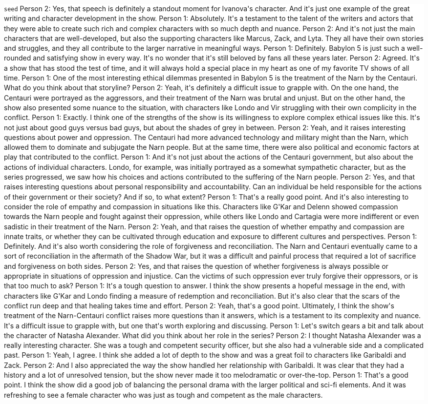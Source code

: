 ```seed```
Person 2: Yes, that speech is definitely a standout moment for Ivanova's character. And it's just one example of the great writing and character development in the show.
Person 1: Absolutely. It's a testament to the talent of the writers and actors that they were able to create such rich and complex characters with so much depth and nuance.
Person 2: And it's not just the main characters that are well-developed, but also the supporting characters like Marcus, Zack, and Lyta. They all have their own stories and struggles, and they all contribute to the larger narrative in meaningful ways.
Person 1: Definitely. Babylon 5 is just such a well-rounded and satisfying show in every way. It's no wonder that it's still beloved by fans all these years later.
Person 2: Agreed. It's a show that has stood the test of time, and it will always hold a special place in my heart as one of my favorite TV shows of all time.
Person 1: One of the most interesting ethical dilemmas presented in Babylon 5 is the treatment of the Narn by the Centauri. What do you think about that storyline?
Person 2: Yeah, it's definitely a difficult issue to grapple with. On the one hand, the Centauri were portrayed as the aggressors, and their treatment of the Narn was brutal and unjust. But on the other hand, the show also presented some nuance to the situation, with characters like Londo and Vir struggling with their own complicity in the conflict.
Person 1: Exactly. I think one of the strengths of the show is its willingness to explore complex ethical issues like this. It's not just about good guys versus bad guys, but about the shades of grey in between.
Person 2: Yeah, and it raises interesting questions about power and oppression. The Centauri had more advanced technology and military might than the Narn, which allowed them to dominate and subjugate the Narn people. But at the same time, there were also political and economic factors at play that contributed to the conflict.
Person 1: And it's not just about the actions of the Centauri government, but also about the actions of individual characters. Londo, for example, was initially portrayed as a somewhat sympathetic character, but as the series progressed, we saw how his choices and actions contributed to the suffering of the Narn people.
Person 2: Yes, and that raises interesting questions about personal responsibility and accountability. Can an individual be held responsible for the actions of their government or their society? And if so, to what extent?
Person 1: That's a really good point. And it's also interesting to consider the role of empathy and compassion in situations like this. Characters like G'Kar and Delenn showed compassion towards the Narn people and fought against their oppression, while others like Londo and Cartagia were more indifferent or even sadistic in their treatment of the Narn.
Person 2: Yeah, and that raises the question of whether empathy and compassion are innate traits, or whether they can be cultivated through education and exposure to different cultures and perspectives.
Person 1: Definitely. And it's also worth considering the role of forgiveness and reconciliation. The Narn and Centauri eventually came to a sort of reconciliation in the aftermath of the Shadow War, but it was a difficult and painful process that required a lot of sacrifice and forgiveness on both sides.
Person 2: Yes, and that raises the question of whether forgiveness is always possible or appropriate in situations of oppression and injustice. Can the victims of such oppression ever truly forgive their oppressors, or is that too much to ask?
Person 1: It's a tough question to answer. I think the show presents a hopeful message in the end, with characters like G'Kar and Londo finding a measure of redemption and reconciliation. But it's also clear that the scars of the conflict run deep and that healing takes time and effort.
Person 2: Yeah, that's a good point. Ultimately, I think the show's treatment of the Narn-Centauri conflict raises more questions than it answers, which is a testament to its complexity and nuance. It's a difficult issue to grapple with, but one that's worth exploring and discussing.
Person 1: Let's switch gears a bit and talk about the character of Natasha Alexander. What did you think about her role in the series?
Person 2: I thought Natasha Alexander was a really interesting character. She was a tough and competent security officer, but she also had a vulnerable side and a complicated past.
Person 1: Yeah, I agree. I think she added a lot of depth to the show and was a great foil to characters like Garibaldi and Zack.
Person 2: And I also appreciated the way the show handled her relationship with Garibaldi. It was clear that they had a history and a lot of unresolved tension, but the show never made it too melodramatic or over-the-top.
Person 1: That's a good point. I think the show did a good job of balancing the personal drama with the larger political and sci-fi elements. And it was refreshing to see a female character who was just as tough and competent as the male characters.
```